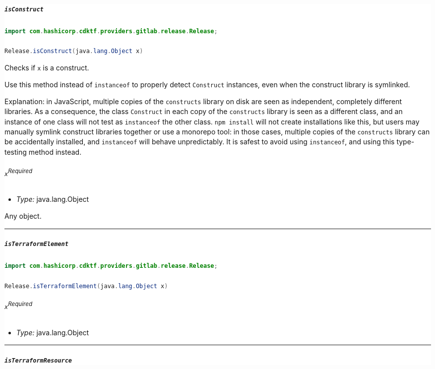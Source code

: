 
##### `isConstruct` <a name="isConstruct" id="@cdktf/provider-gitlab.release.Release.isConstruct"></a>

```java
import com.hashicorp.cdktf.providers.gitlab.release.Release;

Release.isConstruct(java.lang.Object x)
```

Checks if `x` is a construct.

Use this method instead of `instanceof` to properly detect `Construct`
instances, even when the construct library is symlinked.

Explanation: in JavaScript, multiple copies of the `constructs` library on
disk are seen as independent, completely different libraries. As a
consequence, the class `Construct` in each copy of the `constructs` library
is seen as a different class, and an instance of one class will not test as
`instanceof` the other class. `npm install` will not create installations
like this, but users may manually symlink construct libraries together or
use a monorepo tool: in those cases, multiple copies of the `constructs`
library can be accidentally installed, and `instanceof` will behave
unpredictably. It is safest to avoid using `instanceof`, and using
this type-testing method instead.

###### `x`<sup>Required</sup> <a name="x" id="@cdktf/provider-gitlab.release.Release.isConstruct.parameter.x"></a>

- *Type:* java.lang.Object

Any object.

---

##### `isTerraformElement` <a name="isTerraformElement" id="@cdktf/provider-gitlab.release.Release.isTerraformElement"></a>

```java
import com.hashicorp.cdktf.providers.gitlab.release.Release;

Release.isTerraformElement(java.lang.Object x)
```

###### `x`<sup>Required</sup> <a name="x" id="@cdktf/provider-gitlab.release.Release.isTerraformElement.parameter.x"></a>

- *Type:* java.lang.Object

---

##### `isTerraformResource` <a name="isTerraformResource" id="@cdktf/provider-gitlab.release.Release.isTerraformResource"></a>
